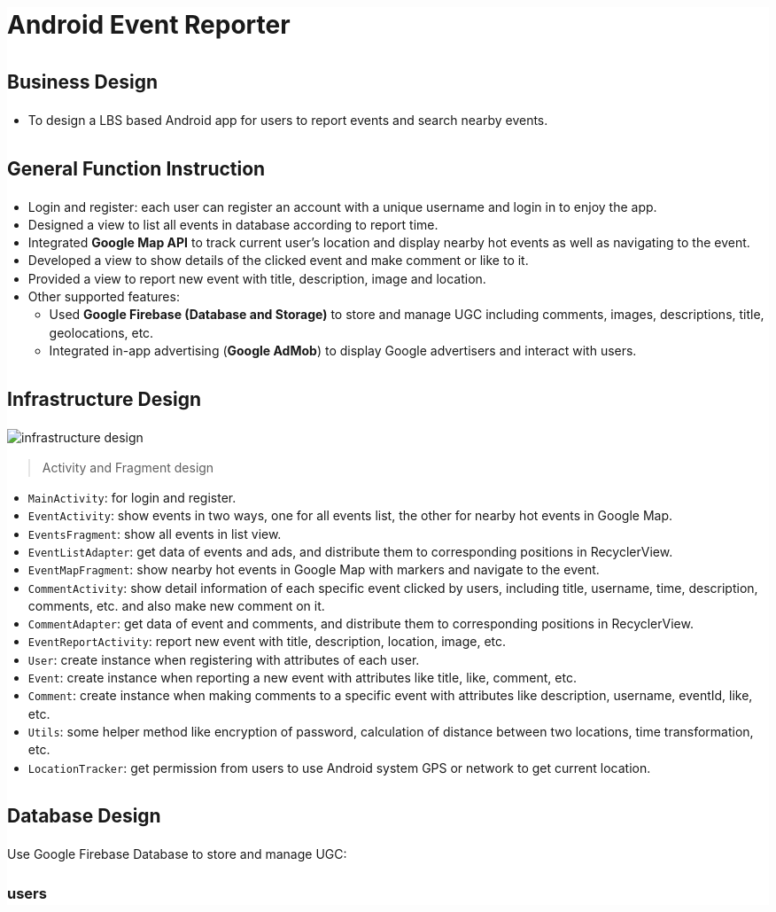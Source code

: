# Android Event Reporter

## Business Design
- To design a LBS based Android app for users to report events and search nearby events.

## General Function Instruction
- Login and register: each user can register an account with a unique username and login in to enjoy the app.
- Designed a view to list all events in database according to report time.
- Integrated **Google Map API** to track current user’s location and display nearby hot events as well as navigating to the event.
- Developed a view to show details of the clicked event and make comment or like to it.
- Provided a view to report new event with title, description, image and location.
- Other supported features:
	* Used **Google Firebase (Database and Storage)** to store and manage UGC including comments, images, descriptions, title, geolocations, etc.
	* Integrated in-app advertising (**Google AdMob**) to display Google advertisers and interact with users.

## Infrastructure Design
![infrastructure design](https://raw.githubusercontent.com/Wangxh329/AndroidEventReporter/master/EventReporter/doc/Infrastructure.png)
> Activity and Fragment design

- `MainActivity`: for login and register.
- `EventActivity`: show events in two ways, one for all events list, the other for nearby hot events in Google Map.
- `EventsFragment`: show all events in list view.
- `EventListAdapter`: get data of events and ads, and distribute them to corresponding positions in RecyclerView.
- `EventMapFragment`: show nearby hot events in Google Map with markers and navigate to the event.
- `CommentActivity`: show detail information of each specific event clicked by users, including title, username, time, description, comments, etc. and also make new comment on it.
- `CommentAdapter`: get data of event and comments, and distribute them to corresponding positions in RecyclerView.
- `EventReportActivity`: report new event with title, description, location, image, etc.
- `User`: create instance when registering with attributes of each user.
- `Event`: create instance when reporting a new event with attributes like title, like, comment, etc.
- `Comment`: create instance when making comments to a specific event with attributes like description, username, eventId, like, etc.
- `Utils`: some helper method like encryption of password, calculation of distance between two locations, time transformation, etc.
- `LocationTracker`: get permission from users to use Android system GPS or network to get current location.

## Database Design
Use Google Firebase Database to store and manage UGC:
### users

